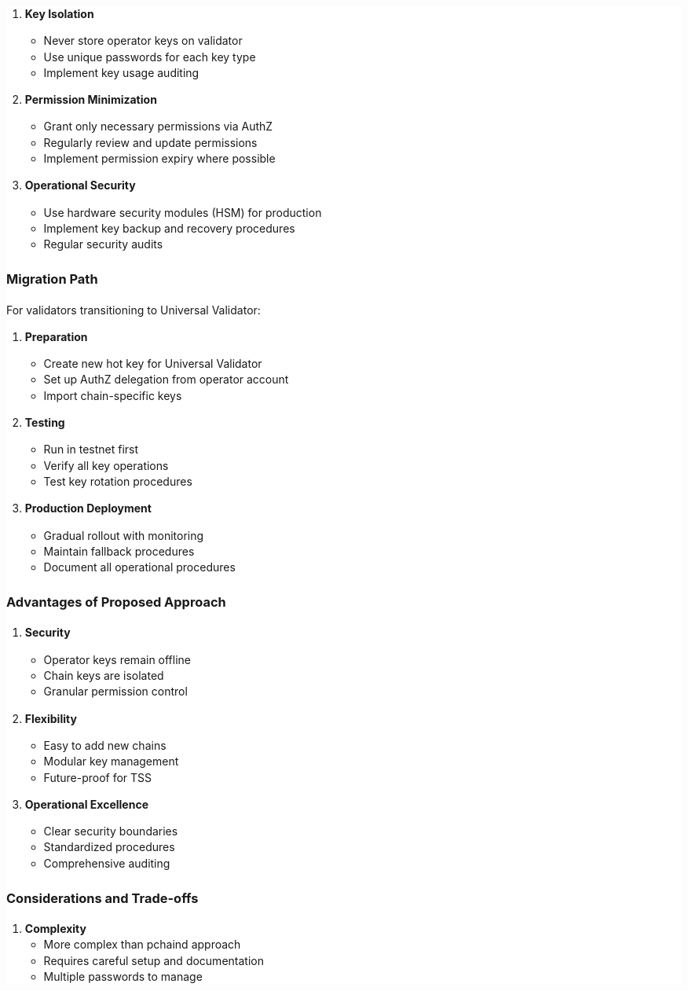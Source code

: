 1. **Key Isolation**
   - Never store operator keys on validator
   - Use unique passwords for each key type
   - Implement key usage auditing

2. **Permission Minimization**
   - Grant only necessary permissions via AuthZ
   - Regularly review and update permissions
   - Implement permission expiry where possible

3. **Operational Security**
   - Use hardware security modules (HSM) for production
   - Implement key backup and recovery procedures
   - Regular security audits

### Migration Path

For validators transitioning to Universal Validator:

1. **Preparation**
   - Create new hot key for Universal Validator
   - Set up AuthZ delegation from operator account
   - Import chain-specific keys

2. **Testing**
   - Run in testnet first
   - Verify all key operations
   - Test key rotation procedures

3. **Production Deployment**
   - Gradual rollout with monitoring
   - Maintain fallback procedures
   - Document all operational procedures

### Advantages of Proposed Approach

1. **Security**
   - Operator keys remain offline
   - Chain keys are isolated
   - Granular permission control

2. **Flexibility**
   - Easy to add new chains
   - Modular key management
   - Future-proof for TSS

3. **Operational Excellence**
   - Clear security boundaries
   - Standardized procedures
   - Comprehensive auditing

### Considerations and Trade-offs

1. **Complexity**
   - More complex than pchaind approach
   - Requires careful setup and documentation
   - Multiple passwords to manage
